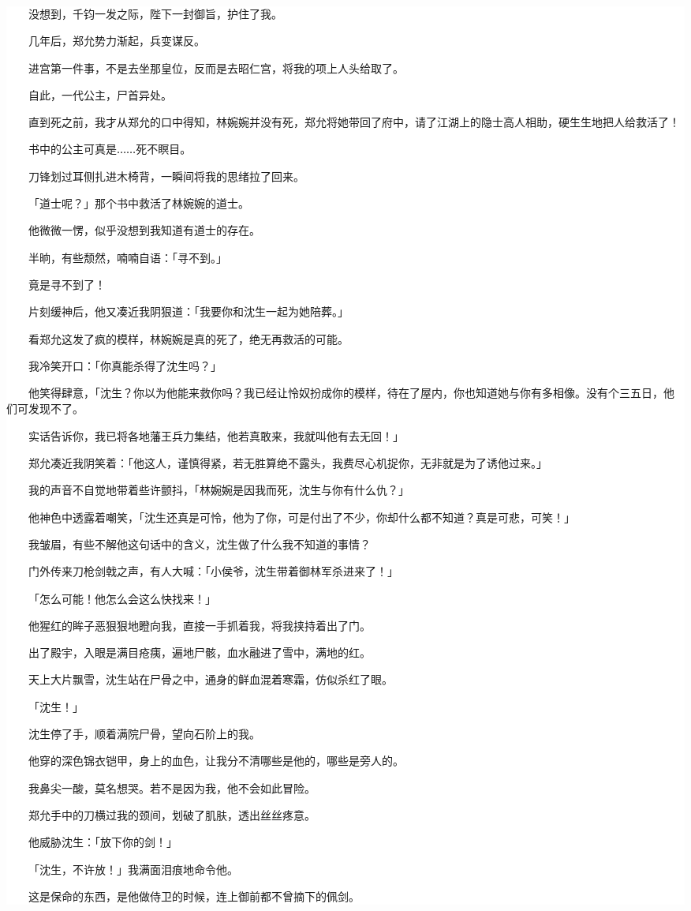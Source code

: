&emsp;&emsp;没想到，千钧一发之际，陛下一封御旨，护住了我。  
  
&emsp;&emsp;几年后，郑允势力渐起，兵变谋反。  
  
&emsp;&emsp;进宫第一件事，不是去坐那皇位，反而是去昭仁宫，将我的项上人头给取了。  
  
&emsp;&emsp;自此，一代公主，尸首异处。  
  
&emsp;&emsp;直到死之前，我才从郑允的口中得知，林婉婉并没有死，郑允将她带回了府中，请了江湖上的隐士高人相助，硬生生地把人给救活了！  
  
&emsp;&emsp;书中的公主可真是……死不瞑目。  
  
&emsp;&emsp;刀锋划过耳侧扎进木椅背，一瞬间将我的思绪拉了回来。  
  
&emsp;&emsp;「道士呢？」那个书中救活了林婉婉的道士。  
  
&emsp;&emsp;他微微一愣，似乎没想到我知道有道士的存在。  
  
&emsp;&emsp;半晌，有些颓然，喃喃自语：「寻不到。」  
  
&emsp;&emsp;竟是寻不到了！  
  
&emsp;&emsp;片刻缓神后，他又凑近我阴狠道：「我要你和沈生一起为她陪葬。」  
  
&emsp;&emsp;看郑允这发了疯的模样，林婉婉是真的死了，绝无再救活的可能。  
  
&emsp;&emsp;我冷笑开口：「你真能杀得了沈生吗？」  
  
&emsp;&emsp;他笑得肆意，「沈生？你以为他能来救你吗？我已经让怜奴扮成你的模样，待在了屋内，你也知道她与你有多相像。没有个三五日，他们可发现不了。  
  
&emsp;&emsp;实话告诉你，我已将各地藩王兵力集结，他若真敢来，我就叫他有去无回！」  
  
&emsp;&emsp;郑允凑近我阴笑着：「他这人，谨慎得紧，若无胜算绝不露头，我费尽心机捉你，无非就是为了诱他过来。」  
  
&emsp;&emsp;我的声音不自觉地带着些许颤抖，「林婉婉是因我而死，沈生与你有什么仇？」  
  
&emsp;&emsp;他神色中透露着嘲笑，「沈生还真是可怜，他为了你，可是付出了不少，你却什么都不知道？真是可悲，可笑！」  
  
&emsp;&emsp;我皱眉，有些不解他这句话中的含义，沈生做了什么我不知道的事情？  
  
&emsp;&emsp;门外传来刀枪剑戟之声，有人大喊：「小侯爷，沈生带着御林军杀进来了！」  
  
&emsp;&emsp;「怎么可能！他怎么会这么快找来！」  
  
&emsp;&emsp;他猩红的眸子恶狠狠地瞪向我，直接一手抓着我，将我挟持着出了门。  
  
&emsp;&emsp;出了殿宇，入眼是满目疮痍，遍地尸骸，血水融进了雪中，满地的红。  
  
&emsp;&emsp;天上大片飘雪，沈生站在尸骨之中，通身的鲜血混着寒霜，仿似杀红了眼。  
  
&emsp;&emsp;「沈生！」  
  
&emsp;&emsp;沈生停了手，顺着满院尸骨，望向石阶上的我。  
  
&emsp;&emsp;他穿的深色锦衣铠甲，身上的血色，让我分不清哪些是他的，哪些是旁人的。  
  
&emsp;&emsp;我鼻尖一酸，莫名想哭。若不是因为我，他不会如此冒险。  
  
&emsp;&emsp;郑允手中的刀横过我的颈间，划破了肌肤，透出丝丝疼意。  
  
&emsp;&emsp;他威胁沈生：「放下你的剑！」  
  
&emsp;&emsp;「沈生，不许放！」我满面泪痕地命令他。  
  
&emsp;&emsp;这是保命的东西，是他做侍卫的时候，连上御前都不曾摘下的佩剑。  
  
